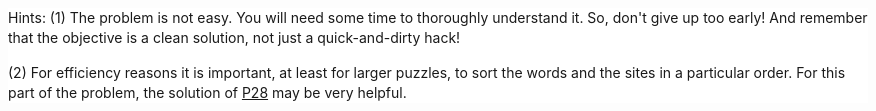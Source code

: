 Hints: (1) The problem is not easy. You will need some time to thoroughly understand it. So, don't give up too early! And remember that the objective is a clean solution, not just a quick-and-dirty hack!

(2) For efficiency reasons it is important, at least for larger puzzles, to sort the words and the sites in a particular order. For this part of the problem, the solution of [P28](#p28) may be very helpful.

</dd>

</dl>
